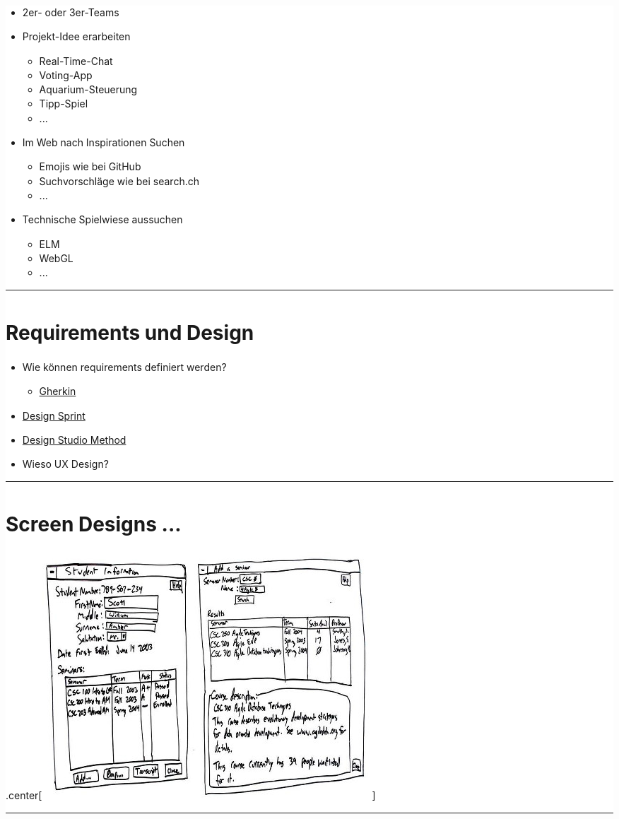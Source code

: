 * 2er- oder 3er-Teams

* Projekt-Idee erarbeiten
  * Real-Time-Chat
  * Voting-App
  * Aquarium-Steuerung
  * Tipp-Spiel
  * ...

* Im Web nach Inspirationen Suchen
  * Emojis wie bei GitHub
  * Suchvorschläge wie bei search.ch
  * ...

* Technische Spielwiese aussuchen
  * ELM
  * WebGL
  * ...
  
---
# Requirements und Design

* Wie können requirements definiert werden?
  * [Gherkin](https://cucumber.io/docs/gherkin/reference/) 

* [Design Sprint](https://www.gv.com/sprint/)

* [Design Studio Method](https://www.edenspiekermann.com/insights/working-with-design-studios/)

* Wieso UX Design?

---
# Screen Designs ...

.center[![UI Sketch](ui-sketches.jpg)]

---